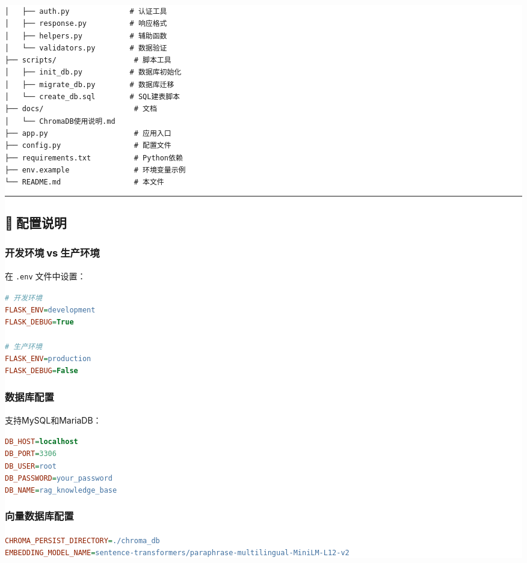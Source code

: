 ```
│   ├── auth.py              # 认证工具
│   ├── response.py          # 响应格式
│   ├── helpers.py           # 辅助函数
│   └── validators.py        # 数据验证
├── scripts/                  # 脚本工具
│   ├── init_db.py           # 数据库初始化
│   ├── migrate_db.py        # 数据库迁移
│   └── create_db.sql        # SQL建表脚本
├── docs/                     # 文档
│   └── ChromaDB使用说明.md
├── app.py                    # 应用入口
├── config.py                 # 配置文件
├── requirements.txt          # Python依赖
├── env.example               # 环境变量示例
└── README.md                 # 本文件
```

---

## 🔧 配置说明

### 开发环境 vs 生产环境

在 `.env` 文件中设置：

```ini
# 开发环境
FLASK_ENV=development
FLASK_DEBUG=True

# 生产环境
FLASK_ENV=production
FLASK_DEBUG=False
```

### 数据库配置

支持MySQL和MariaDB：

```ini
DB_HOST=localhost
DB_PORT=3306
DB_USER=root
DB_PASSWORD=your_password
DB_NAME=rag_knowledge_base
```

### 向量数据库配置

```ini
CHROMA_PERSIST_DIRECTORY=./chroma_db
EMBEDDING_MODEL_NAME=sentence-transformers/paraphrase-multilingual-MiniLM-L12-v2
```

